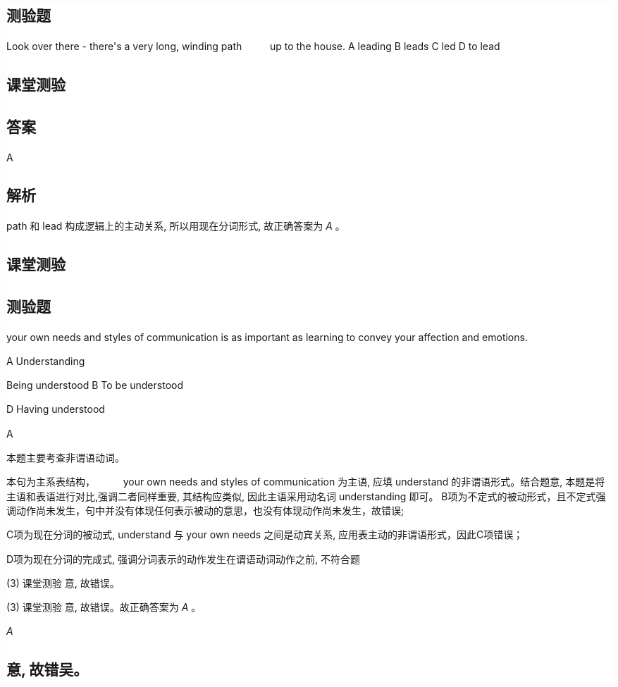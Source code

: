 ## 测验题

Look over there - there's a very long, winding path $\qquad$ up to the house.
A leading
B leads
C led
D to lead

## 课堂测验

## 答案

A

## 解析

path 和 lead 构成逻辑上的主动关系, 所以用现在分词形式, 故正确答案为 $A$ 。

## 课堂测验

## 测验题

your own needs and styles of communication is as important as learning to convey your affection and emotions.

A Understanding

Being understood
B To be understood

D Having understood

A

本题主要考查非谓语动词。

本句为主系表结构， $\qquad$ your own needs and styles of communication 为主语, 应填 understand 的非谓语形式。结合题意, 本题是将主语和表语进行对比,强调二者同样重要, 其结构应类似, 因此主语采用动名词 understanding 即可。 B项为不定式的被动形式，且不定式强调动作尚未发生，句中并没有体现任何表示被动的意思，也没有体现动作尚未发生，故错误;

C项为现在分词的被动式, understand 与 your own needs 之间是动宾关系, 应用表主动的非谓语形式，因此C项错误；

D项为现在分词的完成式, 强调分词表示的动作发生在谓语动词动作之前, 不符合题

(3) 课堂测验
意, 故错误。

(3) 课堂测验
意, 故错误。故正确答案为 $A$ 。

$A$

意, 故错吴。
$\qquad$
-
